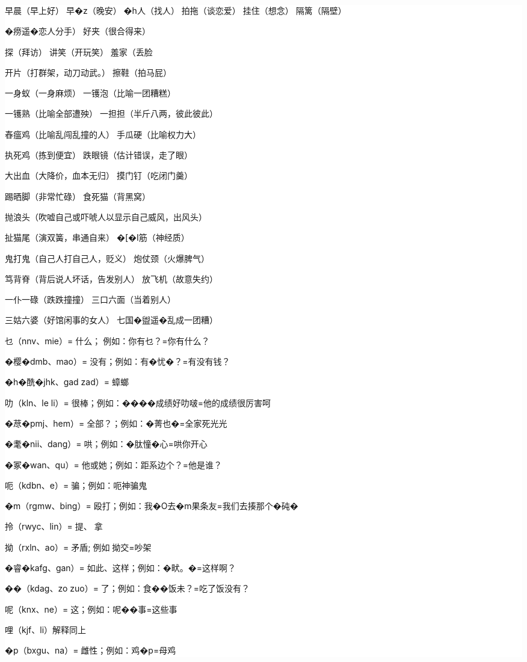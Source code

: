 早晨（早上好） 早�z（晚安） �h人（找人） 拍拖（谈恋爱） 挂住（想念） 隔篱（隔壁）

�痨遥�恋人分手） 好夹（很合得来）

探（拜访） 讲笑（开玩笑） 羞家（丢脸

开片（打群架，动刀动武。） 擦鞋（拍马屁）

一身蚁（一身麻烦） 一镬泡（比喻一团糟糕）

一镬熟（比喻全部遭殃） 一担担（半斤八两，彼此彼此）

舂瘟鸡（比喻乱闯乱撞的人） 手瓜硬（比喻权力大）

执死鸡（拣到便宜） 跌眼镜（估计错误，走了眼）

大出血（大降价，血本无归） 摸门钉（吃闭门羹）

踢晒脚（非常忙碌） 食死猫（背黑窝）

抛浪头（吹嘘自己或吓唬人以显示自己威风，出风头）

扯猫尾（演双簧，串通自来） �[�I筋（神经质）

鬼打鬼（自己人打自己人，贬义） 炮仗颈（火爆脾气）

笃背脊（背后说人坏话，告发别人） 放飞机（故意失约）

一仆一碌（跌跌撞撞） 三口六面（当着别人）

三姑六婆（好馆闲事的女人） 七国�盥遥�乱成一团糟）





乜（nnv、mie）= 什么； 例如：你有乜？=你有什么？

�樱�dmb、mao）= 没有；例如：有�忧�？=有没有钱？

�h�酰�jhk、gad zad）= 蟑螂

叻（kln、le li）= 很棒；例如：����成绩好叻啵=他的成绩很厉害呵

�荩�pmj、hem）= 全部？；例如：�菁也�=全家死光光

�耄�nii、dang）= 哄；例如：�肽憧�心=哄你开心

�冢�wan、qu）= 他或她；例如：距系边个？=他是谁？

呃（kdbn、e）= 骗；例如：呃神骗鬼

�m（rgmw、bing）= 殴打；例如：我�O去�m果条友=我们去揍那个�砘�

拎（rwyc、lin）= 提、 拿

拗（rxln、ao）= 矛盾; 例如 拗交=吵架

�睿�kafg、gan）= 如此、这样；例如：�畎。�=这样啊？

��（kdag、zo zuo）= 了；例如：食��饭未？=吃了饭没有？

呢（knx、ne）= 这；例如：呢��事=这些事

哩（kjf、li）解释同上

�p（bxgu、na）= 雌性；例如：鸡�p=母鸡
